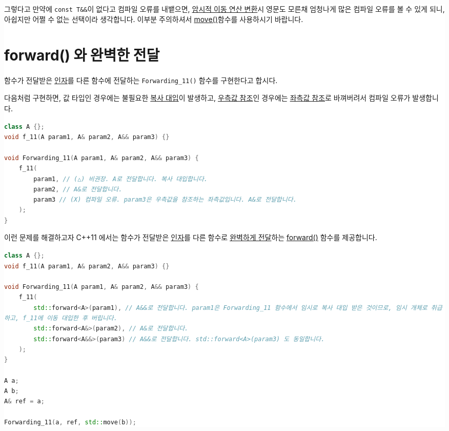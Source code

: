 그렇다고 만약에 `const T&&`이 없다고 컴파일 오류를 내뱉으면, [암시적 이동 연산 변환](https://tango1202.github.io/mordern-cpp/mordern-cpp-rvalue-value-category-move/#%EC%95%94%EC%8B%9C%EC%A0%81-%EC%9D%B4%EB%8F%99-%EC%97%B0%EC%82%B0-%EB%B3%80%ED%99%98)시 영문도 모른채 엄청나게 많은 컴파일 오류를 볼 수 있게 되니, 아쉽지만 어쩔 수 없는 선택이라 생각합니다. 이부분 주의하셔서 [move()](https://tango1202.github.io/mordern-cpp/mordern-cpp-rvalue-value-category-move/#move)함수를 사용하시기 바랍니다.

# forward() 와 완벽한 전달

함수가 전달받은 [인자](https://tango1202.github.io/classic-cpp-guide/classic-cpp-guide-function/#%EC%9D%B8%EC%9E%90%EB%A7%A4%EA%B0%9C%EB%B3%80%EC%88%98-parameter)를 다른 함수에 전달하는 `Forwarding_11()` 함수를 구현한다고 합시다.

다음처럼 구현하면, 값 타입인 경우에는 불필요한 [복사 대입](https://tango1202.github.io/classic-cpp-oop/classic-cpp-oop-assignment-operator/#%EB%B3%B5%EC%82%AC-%EB%8C%80%EC%9E%85-%EC%97%B0%EC%82%B0%EC%9E%90)이 발생하고, [우측값 참조](https://tango1202.github.io/mordern-cpp/mordern-cpp-rvalue-value-category-move/#%EC%9A%B0%EC%B8%A1%EA%B0%92-%EC%B0%B8%EC%A1%B0)인 경우에는 [좌측값 참조](https://tango1202.github.io/classic-cpp-guide/classic-cpp-guide-pointer-reference/#%EC%95%88%EC%A0%95%EC%A0%81%EC%9D%B8-%EC%B0%B8%EC%A1%B0%EC%9E%90)로 바껴버려서 컴파일 오류가 발생합니다.

```cpp
class A {};
void f_11(A param1, A& param2, A&& param3) {}

void Forwarding_11(A param1, A& param2, A&& param3) {
    f_11(
        param1, // (△) 비권장. A로 전달합니다. 복사 대입합니다.
        param2, // A&로 전달합니다.
        param3 // (X) 컴파일 오류. param3은 우측값을 참조하는 좌측값입니다. A&로 전달합니다.
    );
}
```

이런 문제를 해결하고자 C++11 에서는 함수가 전달받은 [인자](https://tango1202.github.io/classic-cpp-guide/classic-cpp-guide-function/#%EC%9D%B8%EC%9E%90%EB%A7%A4%EA%B0%9C%EB%B3%80%EC%88%98-parameter)를 다른 함수로 [완벽하게 전달](https://tango1202.github.io/mordern-cpp/mordern-cpp-forwarding-reference/#forward-%EC%99%80-%EC%99%84%EB%B2%BD%ED%95%9C-%EC%A0%84%EB%8B%AC)하는 [forward()](https://tango1202.github.io/mordern-cpp/mordern-cpp-forwarding-reference/#forward-%EC%99%80-%EC%99%84%EB%B2%BD%ED%95%9C-%EC%A0%84%EB%8B%AC) 함수를 제공합니다.

```cpp
class A {};
void f_11(A param1, A& param2, A&& param3) {}

void Forwarding_11(A param1, A& param2, A&& param3) {
    f_11(
        std::forward<A>(param1), // A&&로 전달합니다. param1은 Forwarding_11 함수에서 임시로 복사 대입 받은 것이므로, 임시 개체로 취급하고, f_11에 이동 대입한 후 버립니다.
        std::forward<A&>(param2), // A&로 전달합니다.
        std::forward<A&&>(param3) // A&&로 전달합니다. std::forward<A>(param3) 도 동일합니다.
    );
} 

A a;
A b;
A& ref = a;

Forwarding_11(a, ref, std::move(b));
```
